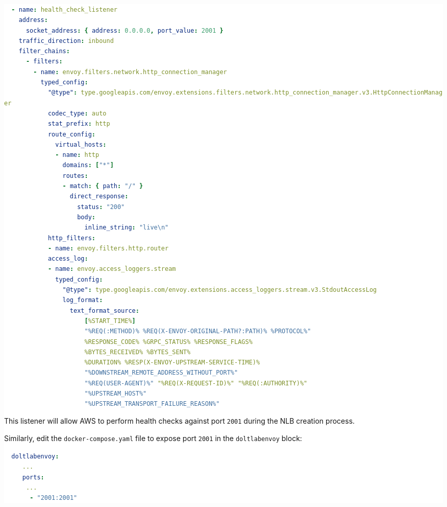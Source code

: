 ```yaml
  - name: health_check_listener
    address:
      socket_address: { address: 0.0.0.0, port_value: 2001 }
    traffic_direction: inbound
    filter_chains:
      - filters:
        - name: envoy.filters.network.http_connection_manager
          typed_config:
            "@type": type.googleapis.com/envoy.extensions.filters.network.http_connection_manager.v3.HttpConnectionManager
            codec_type: auto
            stat_prefix: http
            route_config:
              virtual_hosts:
              - name: http
                domains: ["*"]
                routes:
                - match: { path: "/" }
                  direct_response:
                    status: "200"
                    body:
                      inline_string: "live\n"
            http_filters:
            - name: envoy.filters.http.router
            access_log:
            - name: envoy.access_loggers.stream
              typed_config:
                "@type": type.googleapis.com/envoy.extensions.access_loggers.stream.v3.StdoutAccessLog
                log_format:
                  text_format_source:
                      [%START_TIME%]
                      "%REQ(:METHOD)% %REQ(X-ENVOY-ORIGINAL-PATH?:PATH)% %PROTOCOL%"
                      %RESPONSE_CODE% %GRPC_STATUS% %RESPONSE_FLAGS%
                      %BYTES_RECEIVED% %BYTES_SENT%
                      %DURATION% %RESP(X-ENVOY-UPSTREAM-SERVICE-TIME)%
                      "%DOWNSTREAM_REMOTE_ADDRESS_WITHOUT_PORT%"
                      "%REQ(USER-AGENT)%" "%REQ(X-REQUEST-ID)%" "%REQ(:AUTHORITY)%"
                      "%UPSTREAM_HOST%"
                      "%UPSTREAM_TRANSPORT_FAILURE_REASON%"
```

This listener will allow AWS to perform health checks against port `2001` during the NLB creation process.

Similarly, edit the `docker-compose.yaml` file to expose port `2001` in the `doltlabenvoy` block:

```yaml
  doltlabenvoy:
     ...
     ports:
      ...
       - "2001:2001"
```
